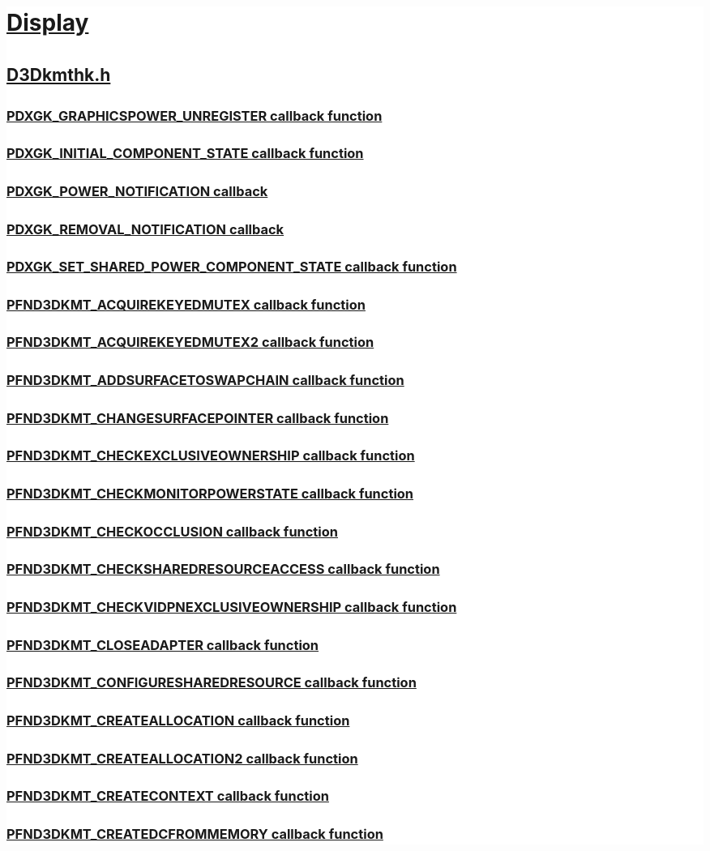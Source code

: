 # [Display](../_display/index.md)
## [D3Dkmthk.h](index.md)
### [PDXGK_GRAPHICSPOWER_UNREGISTER callback function](../d3dkmthk/nc-d3dkmthk-pdxgk_graphicspower_unregister.md)
### [PDXGK_INITIAL_COMPONENT_STATE callback function](../d3dkmthk/nc-d3dkmthk-pdxgk_initial_component_state.md)
### [PDXGK_POWER_NOTIFICATION callback](../d3dkmthk/nc-d3dkmthk-pdxgk_power_notification.md)
### [PDXGK_REMOVAL_NOTIFICATION callback](../d3dkmthk/nc-d3dkmthk-pdxgk_removal_notification.md)
### [PDXGK_SET_SHARED_POWER_COMPONENT_STATE callback function](../d3dkmthk/nc-d3dkmthk-pdxgk_set_shared_power_component_state.md)
### [PFND3DKMT_ACQUIREKEYEDMUTEX callback function](../d3dkmthk/nc-d3dkmthk-pfnd3dkmt_acquirekeyedmutex.md)
### [PFND3DKMT_ACQUIREKEYEDMUTEX2 callback function](../d3dkmthk/nc-d3dkmthk-pfnd3dkmt_acquirekeyedmutex2.md)
### [PFND3DKMT_ADDSURFACETOSWAPCHAIN callback function](../d3dkmthk/nc-d3dkmthk-pfnd3dkmt_addsurfacetoswapchain.md)
### [PFND3DKMT_CHANGESURFACEPOINTER callback function](../d3dkmthk/nc-d3dkmthk-pfnd3dkmt_changesurfacepointer.md)
### [PFND3DKMT_CHECKEXCLUSIVEOWNERSHIP callback function](../d3dkmthk/nc-d3dkmthk-pfnd3dkmt_checkexclusiveownership.md)
### [PFND3DKMT_CHECKMONITORPOWERSTATE callback function](../d3dkmthk/nc-d3dkmthk-pfnd3dkmt_checkmonitorpowerstate.md)
### [PFND3DKMT_CHECKOCCLUSION callback function](../d3dkmthk/nc-d3dkmthk-pfnd3dkmt_checkocclusion.md)
### [PFND3DKMT_CHECKSHAREDRESOURCEACCESS callback function](../d3dkmthk/nc-d3dkmthk-pfnd3dkmt_checksharedresourceaccess.md)
### [PFND3DKMT_CHECKVIDPNEXCLUSIVEOWNERSHIP callback function](../d3dkmthk/nc-d3dkmthk-pfnd3dkmt_checkvidpnexclusiveownership.md)
### [PFND3DKMT_CLOSEADAPTER callback function](../d3dkmthk/nc-d3dkmthk-pfnd3dkmt_closeadapter.md)
### [PFND3DKMT_CONFIGURESHAREDRESOURCE callback function](../d3dkmthk/nc-d3dkmthk-pfnd3dkmt_configuresharedresource.md)
### [PFND3DKMT_CREATEALLOCATION callback function](../d3dkmthk/nc-d3dkmthk-pfnd3dkmt_createallocation.md)
### [PFND3DKMT_CREATEALLOCATION2 callback function](../d3dkmthk/nc-d3dkmthk-pfnd3dkmt_createallocation2.md)
### [PFND3DKMT_CREATECONTEXT callback function](../d3dkmthk/nc-d3dkmthk-pfnd3dkmt_createcontext.md)
### [PFND3DKMT_CREATEDCFROMMEMORY callback function](../d3dkmthk/nc-d3dkmthk-pfnd3dkmt_createdcfrommemory.md)